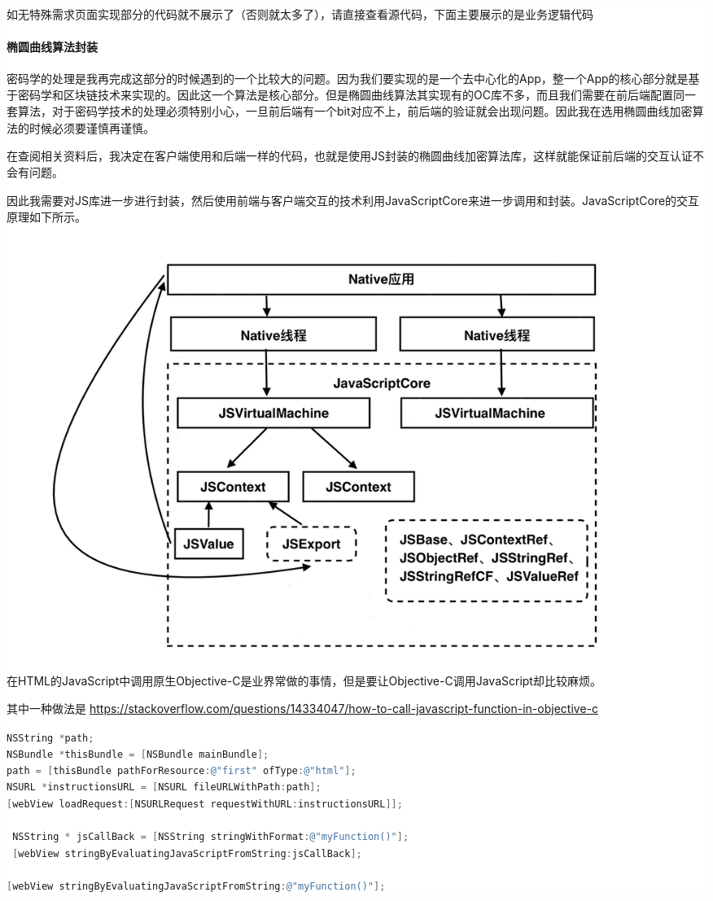 如无特殊需求页面实现部分的代码就不展示了（否则就太多了），请直接查看源代码，下面主要展示的是业务逻辑代码

#### 椭圆曲线算法封装

密码学的处理是我再完成这部分的时候遇到的一个比较大的问题。因为我们要实现的是一个去中心化的App，整一个App的核心部分就是基于密码学和区块链技术来实现的。因此这一个算法是核心部分。但是椭圆曲线算法其实现有的OC库不多，而且我们需要在前后端配置同一套算法，对于密码学技术的处理必须特别小心，一旦前后端有一个bit对应不上，前后端的验证就会出现问题。因此我在选用椭圆曲线加密算法的时候必须要谨慎再谨慎。

在查阅相关资料后，我决定在客户端使用和后端一样的代码，也就是使用JS封装的椭圆曲线加密算法库，这样就能保证前后端的交互认证不会有问题。

因此我需要对JS库进一步进行封装，然后使用前端与客户端交互的技术利用JavaScriptCore来进一步调用和封装。JavaScriptCore的交互原理如下所示。

![“ios JavaScriptCore”的图片搜索结果](assets/8223bb0467054af7b7fcfc8805eae106.jpg)

在HTML的JavaScript中调用原生Objective-C是业界常做的事情，但是要让Objective-C调用JavaScript却比较麻烦。

其中一种做法是 https://stackoverflow.com/questions/14334047/how-to-call-javascript-function-in-objective-c

```objective-c
NSString *path;
NSBundle *thisBundle = [NSBundle mainBundle];
path = [thisBundle pathForResource:@"first" ofType:@"html"];
NSURL *instructionsURL = [NSURL fileURLWithPath:path];
[webView loadRequest:[NSURLRequest requestWithURL:instructionsURL]];

 NSString * jsCallBack = [NSString stringWithFormat:@"myFunction()"];
 [webView stringByEvaluatingJavaScriptFromString:jsCallBack];

[webView stringByEvaluatingJavaScriptFromString:@"myFunction()"];
```
